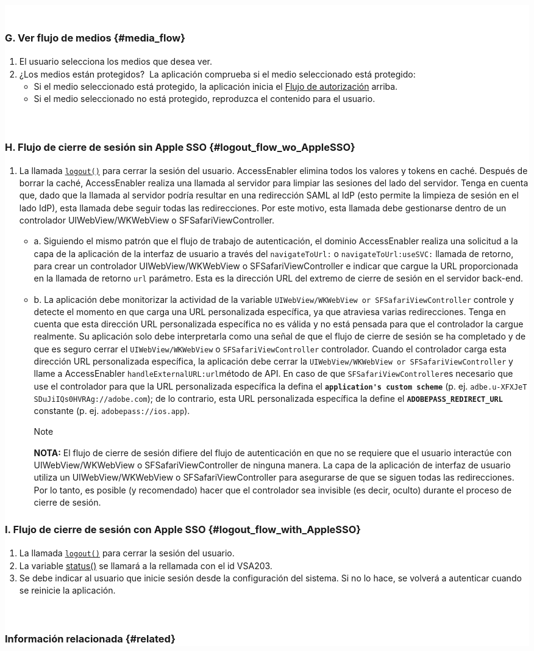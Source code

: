  

### G. Ver flujo de medios {#media_flow}

1. El usuario selecciona los medios que desea ver.
1. ¿Los medios están protegidos?  La aplicación comprueba si el medio seleccionado está protegido:
   - Si el medio seleccionado está protegido, la aplicación inicia el [Flujo de autorización](#authz_flow) arriba.
   - Si el medio seleccionado no está protegido, reproduzca el contenido para el usuario.

 

### H. Flujo de cierre de sesión sin Apple SSO {#logout_flow_wo_AppleSSO}

1. La llamada [`logout()`](#$logout) para cerrar la sesión del usuario. AccessEnabler elimina todos los valores y tokens en caché. Después de borrar la caché, AccessEnabler realiza una llamada al servidor para limpiar las sesiones del lado del servidor. Tenga en cuenta que, dado que la llamada al servidor podría resultar en una redirección SAML al IdP (esto permite la limpieza de sesión en el lado IdP), esta llamada debe seguir todas las redirecciones. Por este motivo, esta llamada debe gestionarse dentro de un controlador UIWebView/WKWebView o SFSafariViewController.

   - a. Siguiendo el mismo patrón que el flujo de trabajo de autenticación, el dominio AccessEnabler realiza una solicitud a la capa de la aplicación de la interfaz de usuario a través del `navigateToUrl:` o `navigateToUrl:useSVC:` llamada de retorno, para crear un controlador UIWebView/WKWebView o SFSafariViewController e indicar que cargue la URL proporcionada en la llamada de retorno `url` parámetro. Esta es la dirección URL del extremo de cierre de sesión en el servidor back-end.

   - b. La aplicación debe monitorizar la actividad de la variable `UIWebView/WKWebView or SFSafariViewController` controle y detecte el momento en que carga una URL personalizada específica, ya que atraviesa varias redirecciones. Tenga en cuenta que esta dirección URL personalizada específica no es válida y no está pensada para que el controlador la cargue realmente. Su aplicación solo debe interpretarla como una señal de que el flujo de cierre de sesión se ha completado y de que es seguro cerrar el `UIWebView/WKWebView` o `SFSafariViewController` controlador. Cuando el controlador carga esta dirección URL personalizada específica, la aplicación debe cerrar la `UIWebView/WKWebView or SFSafariViewController` y llame a AccessEnabler `handleExternalURL:url`método de API. En caso de que `SFSafariViewController`es necesario que use el controlador para que la URL personalizada específica la defina el **`application's custom scheme`** (p. ej. `adbe.u-XFXJeTSDuJiIQs0HVRAg://adobe.com`); de lo contrario, esta URL personalizada específica la define el **`ADOBEPASS_REDIRECT_URL`**  constante (p. ej. `adobepass://ios.app`).

      >[!NOTE]
      >
      > **NOTA:** El flujo de cierre de sesión difiere del flujo de autenticación en que no se requiere que el usuario interactúe con UIWebView/WKWebView o SFSafariViewController de ninguna manera. La capa de la aplicación de interfaz de usuario utiliza un UIWebView/WKWebView o SFSafariViewController para asegurarse de que se siguen todas las redirecciones. Por lo tanto, es posible (y recomendado) hacer que el controlador sea invisible (es decir, oculto) durante el proceso de cierre de sesión.


### I. Flujo de cierre de sesión con Apple SSO {#logout_flow_with_AppleSSO}

1. La llamada [`logout()`](#$logout) para cerrar la sesión del usuario. 
1. La variable [status()](#status_callback_implementation) se llamará a la rellamada con el id VSA203.
1. Se debe indicar al usuario que inicie sesión desde la configuración del sistema. Si no lo hace, se volverá a autenticar cuando se reinicie la aplicación.

</br>

### Información relacionada {#related}


